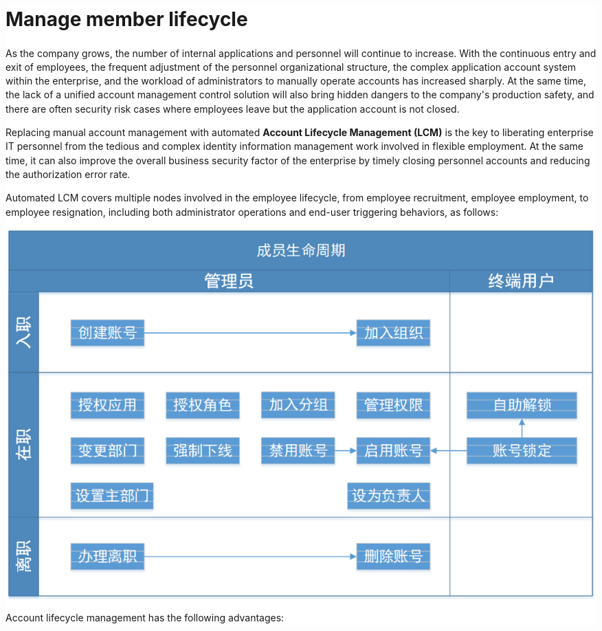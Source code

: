 # Manage member lifecycle

<LastUpdated/>

As the company grows, the number of internal applications and personnel will continue to increase. With the continuous entry and exit of employees, the frequent adjustment of the personnel organizational structure, the complex application account system within the enterprise, and the workload of administrators to manually operate accounts has increased sharply. At the same time, the lack of a unified account management control solution will also bring hidden dangers to the company's production safety, and there are often security risk cases where employees leave but the application account is not closed.

Replacing manual account management with automated **Account Lifecycle Management (LCM)** is the key to liberating enterprise IT personnel from the tedious and complex identity information management work involved in flexible employment. At the same time, it can also improve the overall business security factor of the enterprise by timely closing personnel accounts and reducing the authorization error rate.

Automated LCM covers multiple nodes involved in the employee lifecycle, from employee recruitment, employee employment, to employee resignation, including both administrator operations and end-user triggering behaviors, as follows:

<img src="../images/employee-lifecycle.png" style="display:block;margin: 0 auto;">

Account lifecycle management has the following advantages:
